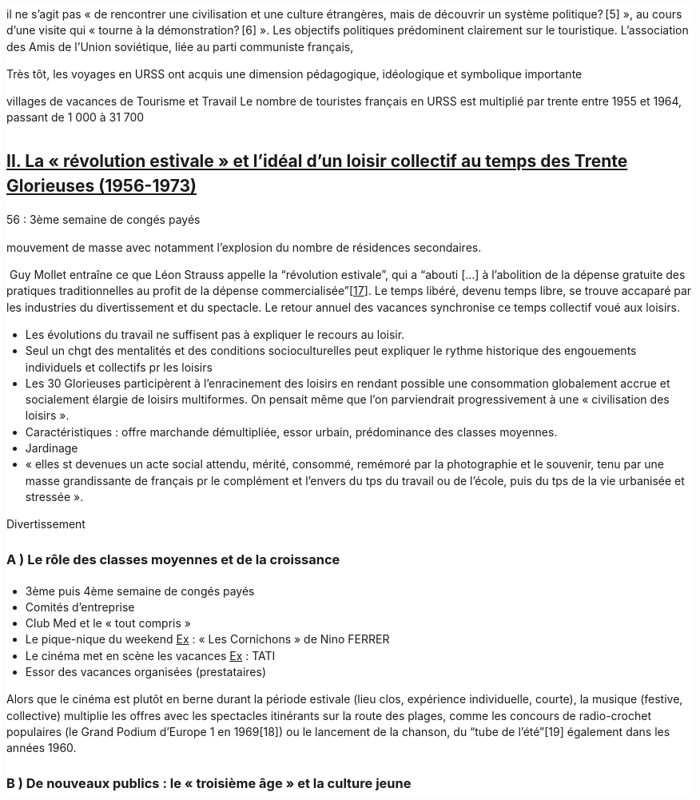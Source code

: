 il ne s’agit pas « de rencontrer une civilisation et une culture étrangères, mais de découvrir un système politique? [5] », au cours d’une visite qui « tourne à la démonstration? [6] ». Les objectifs politiques prédominent clairement sur le touristique. L’association des Amis de l’Union soviétique, liée au parti communiste français,
 
Très tôt, les voyages en URSS ont acquis une dimension pédagogique, idéologique et symbolique importante

villages de vacances de Tourisme et Travail
Le nombre de touristes français en URSS est multiplié par trente entre 1955 et 1964, passant de 1 000 à 31 700

## <u>II. La « révolution estivale » et l’idéal d’un loisir collectif au temps des Trente Glorieuses (1956-1973)</u>

56 : 3ème semaine de congés payés 

mouvement de masse avec notamment l’explosion du nombre de résidences secondaires.

 Guy Mollet entraîne ce que Léon Strauss appelle la “révolution estivale”, qui a “abouti […] à l’abolition de la dépense gratuite des pratiques traditionnelles au profit de la dépense commercialisée”[[17](https://journals.openedition.org/fixxion/11901#ftn17)]. Le temps libéré, devenu temps libre, se trouve accaparé par les industries du divertissement et du spectacle. Le retour annuel des vacances synchronise ce temps collectif voué aux loisirs.

- Les évolutions du travail ne suffisent pas à expliquer le recours au loisir.
- Seul un chgt des mentalités et des conditions socioculturelles peut expliquer le rythme historique des engouements individuels et collectifs pr les loisirs
- Les 30 Glorieuses participèrent à l’enracinement des loisirs en rendant possible une consommation globalement accrue et socialement élargie de loisirs multiformes. On pensait même que l’on parviendrait progressivement à une « civilisation des loisirs ».
- Caractéristiques : offre marchande démultipliée, essor urbain, prédominance des classes moyennes.
- Jardinage 
- « elles st devenues un acte social
attendu, mérité, consommé, remémoré par la photographie et le souvenir, tenu par une masse
grandissante de français pr le complément et l’envers du tps du travail ou de l’école, puis du
tps de la vie urbanisée et stressée ».

Divertissement 

### A ) Le rôle des classes moyennes et de la croissance 

- 3ème puis 4ème semaine de congés payés 
- Comités d’entreprise 
- Club Med et le « tout compris »
- Le pique-nique du weekend <u>Ex</u> : « Les Cornichons » de Nino FERRER
- Le cinéma met en scène les vacances <u>Ex</u> : TATI
- Essor des vacances organisées (prestataires)

Alors que le cinéma est plutôt en berne durant la période estivale (lieu clos, expérience individuelle, courte), la musique (festive, collective) multiplie les offres avec les spectacles itinérants sur la route des plages, comme les concours de radio-crochet populaires (le Grand Podium d’Europe 1 en 1969[18]) ou le lancement de la chanson, du “tube de l’été”[19] également dans les années 1960.

### B ) De nouveaux publics : le « troisième âge » et la culture jeune 
